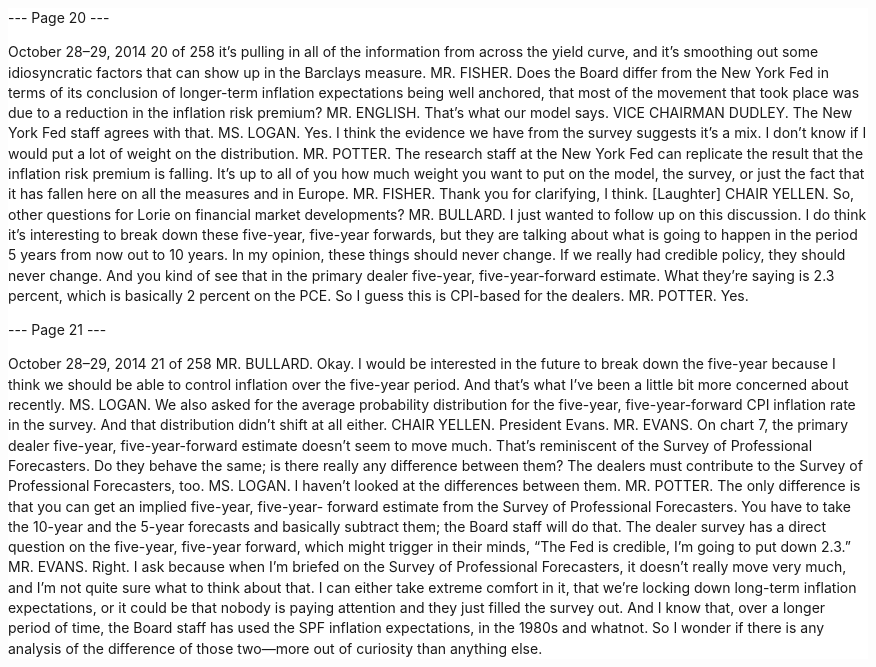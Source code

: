 --- Page 20 ---

October 28–29, 2014 20 of 258
it’s pulling in all of the information from across the yield curve, and it’s smoothing out some
idiosyncratic factors that can show up in the Barclays measure.
MR. FISHER. Does the Board differ from the New York Fed in terms of its conclusion
of longer-term inflation expectations being well anchored, that most of the movement that took
place was due to a reduction in the inflation risk premium?
MR. ENGLISH. That’s what our model says.
VICE CHAIRMAN DUDLEY. The New York Fed staff agrees with that.
MS. LOGAN. Yes. I think the evidence we have from the survey suggests it’s a mix. I
don’t know if I would put a lot of weight on the distribution.
MR. POTTER. The research staff at the New York Fed can replicate the result that the
inflation risk premium is falling. It’s up to all of you how much weight you want to put on the
model, the survey, or just the fact that it has fallen here on all the measures and in Europe.
MR. FISHER. Thank you for clarifying, I think. [Laughter]
CHAIR YELLEN. So, other questions for Lorie on financial market developments?
MR. BULLARD. I just wanted to follow up on this discussion. I do think it’s interesting
to break down these five-year, five-year forwards, but they are talking about what is going to
happen in the period 5 years from now out to 10 years. In my opinion, these things should never
change. If we really had credible policy, they should never change. And you kind of see that in
the primary dealer five-year, five-year-forward estimate. What they’re saying is 2.3 percent,
which is basically 2 percent on the PCE. So I guess this is CPI-based for the dealers.
MR. POTTER. Yes.

--- Page 21 ---

October 28–29, 2014 21 of 258
MR. BULLARD. Okay. I would be interested in the future to break down the five-year
because I think we should be able to control inflation over the five-year period. And that’s what
I’ve been a little bit more concerned about recently.
MS. LOGAN. We also asked for the average probability distribution for the five-year,
five-year-forward CPI inflation rate in the survey. And that distribution didn’t shift at all either.
CHAIR YELLEN. President Evans.
MR. EVANS. On chart 7, the primary dealer five-year, five-year-forward estimate
doesn’t seem to move much. That’s reminiscent of the Survey of Professional Forecasters. Do
they behave the same; is there really any difference between them? The dealers must contribute
to the Survey of Professional Forecasters, too.
MS. LOGAN. I haven’t looked at the differences between them.
MR. POTTER. The only difference is that you can get an implied five-year, five-year-
forward estimate from the Survey of Professional Forecasters. You have to take the 10-year and
the 5-year forecasts and basically subtract them; the Board staff will do that. The dealer survey
has a direct question on the five-year, five-year forward, which might trigger in their minds,
“The Fed is credible, I’m going to put down 2.3.”
MR. EVANS. Right. I ask because when I’m briefed on the Survey of Professional
Forecasters, it doesn’t really move very much, and I’m not quite sure what to think about that. I
can either take extreme comfort in it, that we’re locking down long-term inflation expectations,
or it could be that nobody is paying attention and they just filled the survey out. And I know
that, over a longer period of time, the Board staff has used the SPF inflation expectations, in the
1980s and whatnot. So I wonder if there is any analysis of the difference of those two—more
out of curiosity than anything else.
